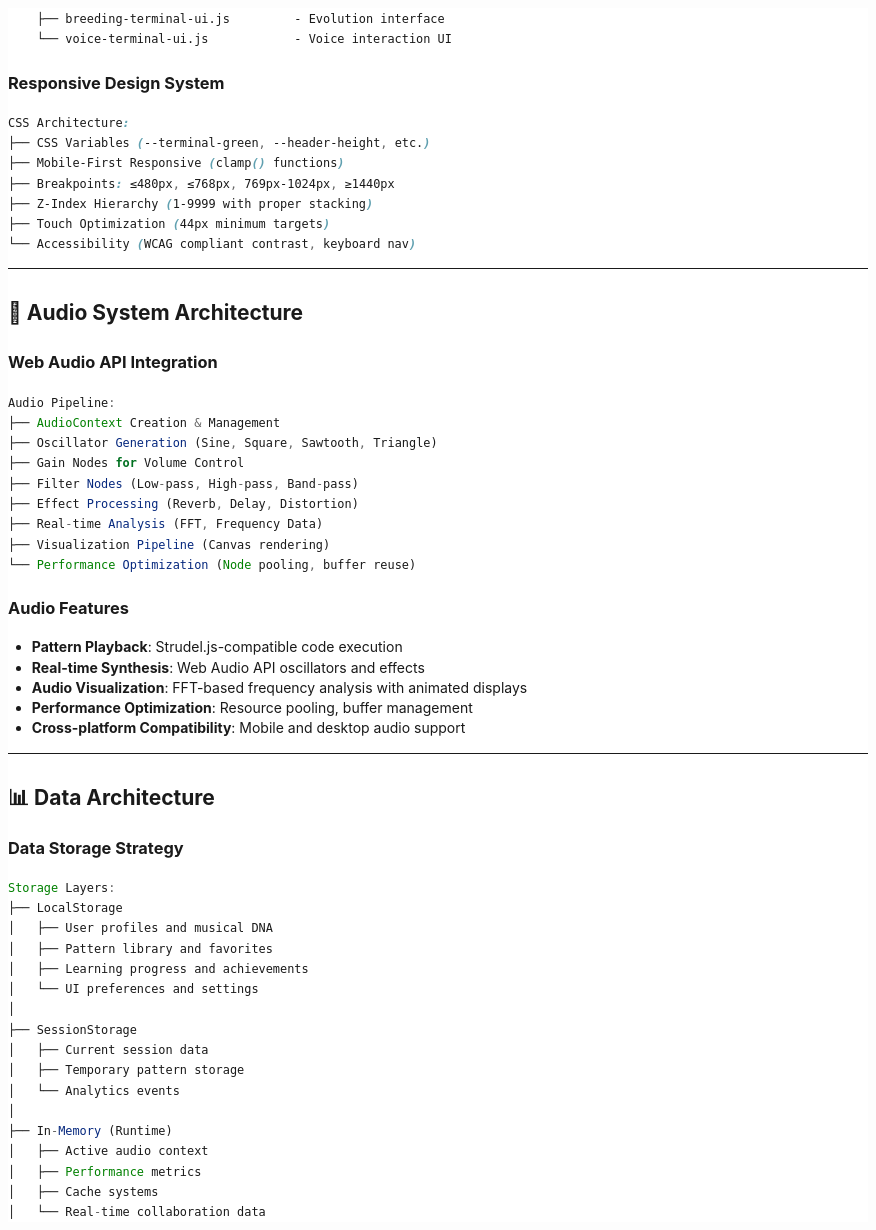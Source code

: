 ```
    ├── breeding-terminal-ui.js         - Evolution interface
    └── voice-terminal-ui.js            - Voice interaction UI
```

### **Responsive Design System**
```css
CSS Architecture:
├── CSS Variables (--terminal-green, --header-height, etc.)
├── Mobile-First Responsive (clamp() functions)
├── Breakpoints: ≤480px, ≤768px, 769px-1024px, ≥1440px
├── Z-Index Hierarchy (1-9999 with proper stacking)
├── Touch Optimization (44px minimum targets)
└── Accessibility (WCAG compliant contrast, keyboard nav)
```

---

## **🎵 Audio System Architecture**

### **Web Audio API Integration**
```javascript
Audio Pipeline:
├── AudioContext Creation & Management
├── Oscillator Generation (Sine, Square, Sawtooth, Triangle)
├── Gain Nodes for Volume Control
├── Filter Nodes (Low-pass, High-pass, Band-pass)
├── Effect Processing (Reverb, Delay, Distortion)
├── Real-time Analysis (FFT, Frequency Data)
├── Visualization Pipeline (Canvas rendering)
└── Performance Optimization (Node pooling, buffer reuse)
```

### **Audio Features**
- **Pattern Playback**: Strudel.js-compatible code execution
- **Real-time Synthesis**: Web Audio API oscillators and effects
- **Audio Visualization**: FFT-based frequency analysis with animated displays
- **Performance Optimization**: Resource pooling, buffer management
- **Cross-platform Compatibility**: Mobile and desktop audio support

---

## **📊 Data Architecture**

### **Data Storage Strategy**
```javascript
Storage Layers:
├── LocalStorage
│   ├── User profiles and musical DNA
│   ├── Pattern library and favorites
│   ├── Learning progress and achievements
│   └── UI preferences and settings
│
├── SessionStorage  
│   ├── Current session data
│   ├── Temporary pattern storage
│   └── Analytics events
│
├── In-Memory (Runtime)
│   ├── Active audio context
│   ├── Performance metrics
│   ├── Cache systems
│   └── Real-time collaboration data
```